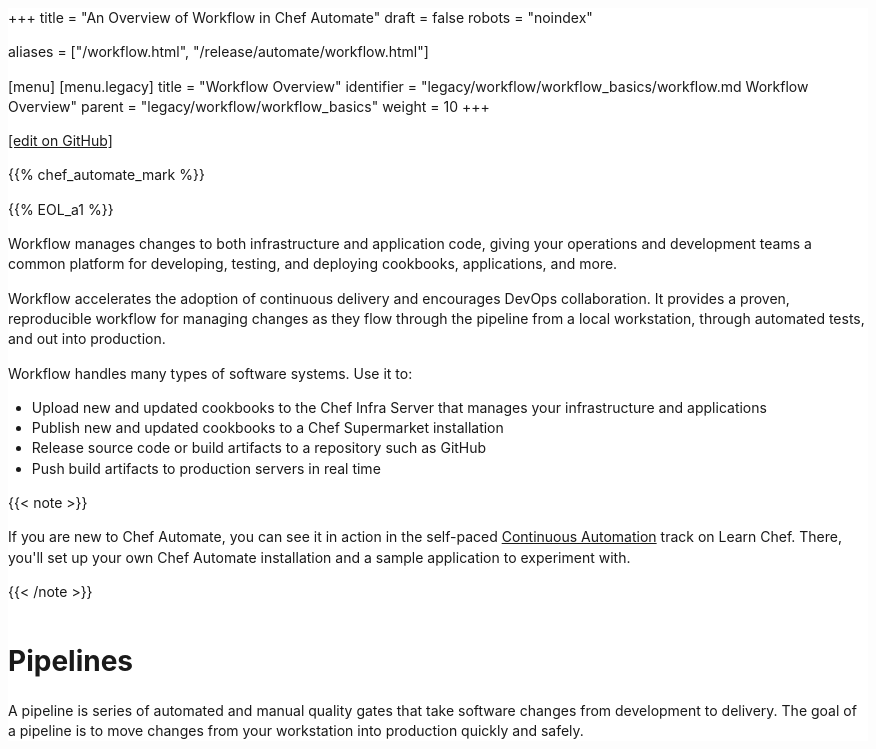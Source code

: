 +++
title = "An Overview of Workflow in Chef Automate"
draft = false
robots = "noindex"


aliases = ["/workflow.html", "/release/automate/workflow.html"]

[menu]
  [menu.legacy]
    title = "Workflow Overview"
    identifier = "legacy/workflow/workflow_basics/workflow.md Workflow Overview"
    parent = "legacy/workflow/workflow_basics"
    weight = 10
+++    

[\[edit on GitHub\]](https://github.com/chef/chef-web-docs/blob/master/content/workflow.md)



{{% chef_automate_mark %}}

{{% EOL_a1 %}}

Workflow manages changes to both infrastructure and application code,
giving your operations and development teams a common platform for
developing, testing, and deploying cookbooks, applications, and more.

Workflow accelerates the adoption of continuous delivery and encourages
DevOps collaboration. It provides a proven, reproducible workflow for
managing changes as they flow through the pipeline from a local
workstation, through automated tests, and out into production.

Workflow handles many types of software systems. Use it to:

-   Upload new and updated cookbooks to the Chef Infra Server that
    manages your infrastructure and applications
-   Publish new and updated cookbooks to a Chef Supermarket installation
-   Release source code or build artifacts to a repository such as
    GitHub
-   Push build artifacts to production servers in real time

{{< note >}}

If you are new to Chef Automate, you can see it in action in the
self-paced [Continuous
Automation](https://learn.chef.io/tracks/continuous-automation#/) track
on Learn Chef. There, you'll set up your own Chef Automate installation
and a sample application to experiment with.

{{< /note >}}

Pipelines
=========

A pipeline is series of automated and manual quality gates that take
software changes from development to delivery. The goal of a pipeline is
to move changes from your workstation into production quickly and
safely.

